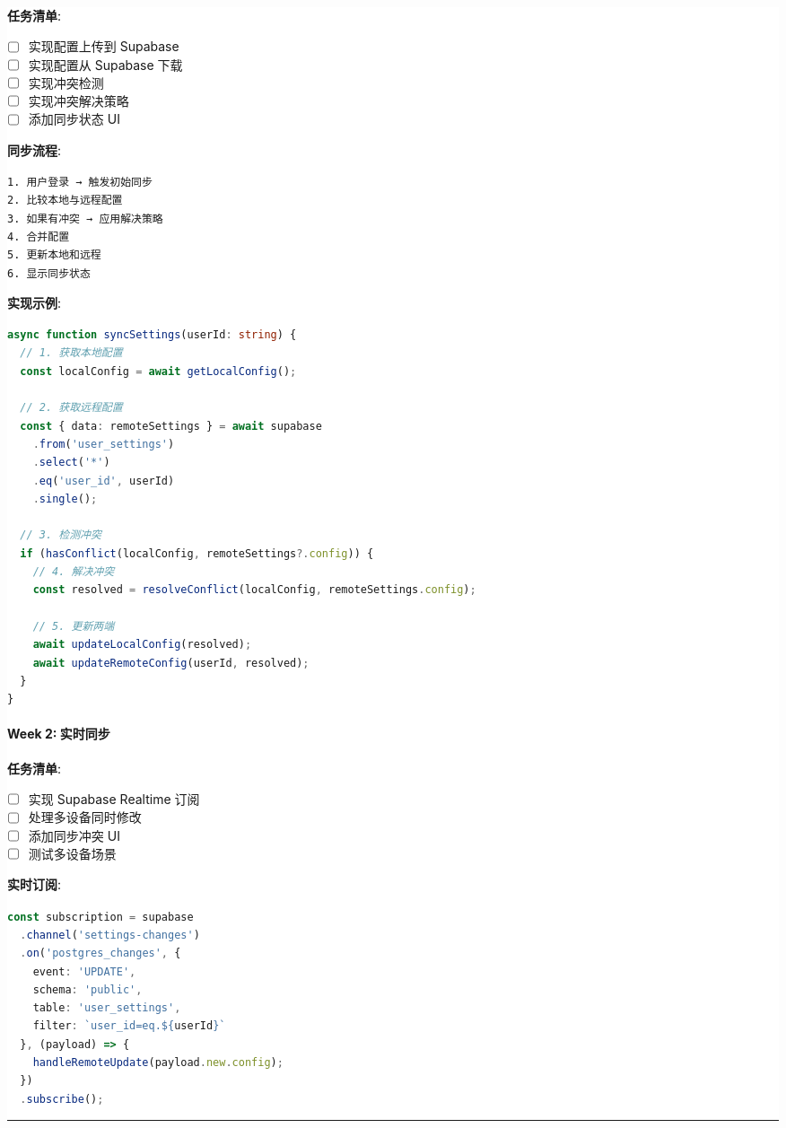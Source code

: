 **任务清单**:
- [ ] 实现配置上传到 Supabase
- [ ] 实现配置从 Supabase 下载
- [ ] 实现冲突检测
- [ ] 实现冲突解决策略
- [ ] 添加同步状态 UI

**同步流程**:
```
1. 用户登录 → 触发初始同步
2. 比较本地与远程配置
3. 如果有冲突 → 应用解决策略
4. 合并配置
5. 更新本地和远程
6. 显示同步状态
```

**实现示例**:
```typescript
async function syncSettings(userId: string) {
  // 1. 获取本地配置
  const localConfig = await getLocalConfig();
  
  // 2. 获取远程配置
  const { data: remoteSettings } = await supabase
    .from('user_settings')
    .select('*')
    .eq('user_id', userId)
    .single();

  // 3. 检测冲突
  if (hasConflict(localConfig, remoteSettings?.config)) {
    // 4. 解决冲突
    const resolved = resolveConflict(localConfig, remoteSettings.config);
    
    // 5. 更新两端
    await updateLocalConfig(resolved);
    await updateRemoteConfig(userId, resolved);
  }
}
```

#### Week 2: 实时同步

**任务清单**:
- [ ] 实现 Supabase Realtime 订阅
- [ ] 处理多设备同时修改
- [ ] 添加同步冲突 UI
- [ ] 测试多设备场景

**实时订阅**:
```typescript
const subscription = supabase
  .channel('settings-changes')
  .on('postgres_changes', {
    event: 'UPDATE',
    schema: 'public',
    table: 'user_settings',
    filter: `user_id=eq.${userId}`
  }, (payload) => {
    handleRemoteUpdate(payload.new.config);
  })
  .subscribe();
```

---